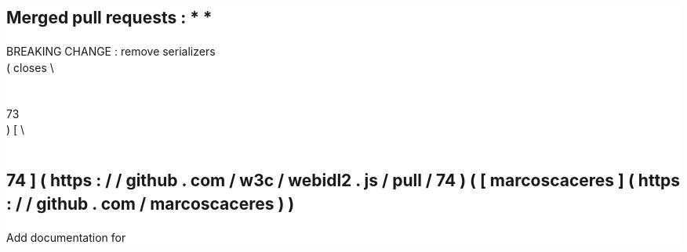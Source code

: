 Merged
pull
requests
:
*
*
-
BREAKING
CHANGE
:
remove
serializers
\
(
closes
\
#
73
\
)
[
\
#
74
]
(
https
:
/
/
github
.
com
/
w3c
/
webidl2
.
js
/
pull
/
74
)
(
[
marcoscaceres
]
(
https
:
/
/
github
.
com
/
marcoscaceres
)
)
-
Add
documentation
for